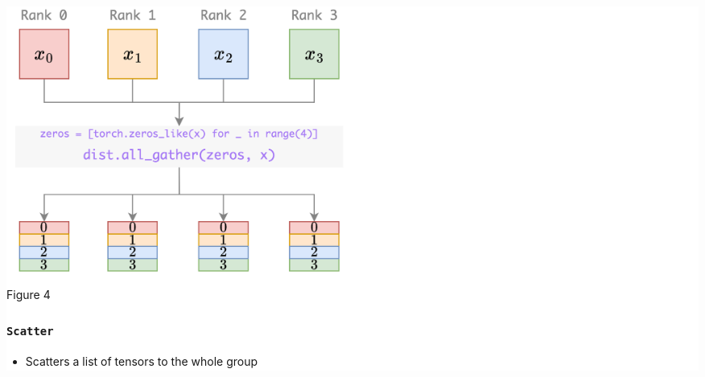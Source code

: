 <img src="./assets/collective-allgather.drawio.svg"
style="width:50.0%" />

Figure 4

</div>

### `Scatter`

- Scatters a list of tensors to the whole group

<div id="fig-scatter">
